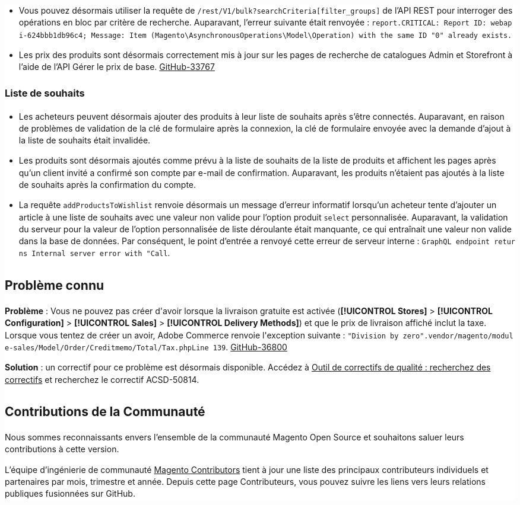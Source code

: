 

* Vous pouvez désormais utiliser la requête de `/rest/V1/bulk?searchCriteria[filter_groups]` de l’API REST pour interroger des opérations en bloc par critère de recherche. Auparavant, l’erreur suivante était renvoyée : `report.CRITICAL: Report ID: webapi-624bbb1db96c4; Message: Item (Magento\AsynchronousOperations\Model\Operation) with the same ID "0" already exists.`



* Les prix des produits sont désormais correctement mis à jour sur les pages de recherche de catalogues Admin et Storefront à l’aide de l’API Gérer le prix de base. [GitHub-33767](https://github.com/magento/magento2/issues/33767)


### Liste de souhaits




* Les acheteurs peuvent désormais ajouter des produits à leur liste de souhaits après s’être connectés. Auparavant, en raison de problèmes de validation de la clé de formulaire après la connexion, la clé de formulaire envoyée avec la demande d’ajout à la liste de souhaits était invalidée.



* Les produits sont désormais ajoutés comme prévu à la liste de souhaits de la liste de produits et affichent les pages après qu’un client invité a confirmé son compte par e-mail de confirmation. Auparavant, les produits n’étaient pas ajoutés à la liste de souhaits après la confirmation du compte.



* La requête `addProductsToWishlist` renvoie désormais un message d’erreur informatif lorsqu’un acheteur tente d’ajouter un article à une liste de souhaits avec une valeur non valide pour l’option produit `select` personnalisée. Auparavant, la validation du serveur pour la valeur de l’option personnalisée de liste déroulante était manquante, ce qui entraînait une valeur non valide dans la base de données. Par conséquent, le point d’entrée a renvoyé cette erreur de serveur interne : `GraphQL endpoint returns Internal server error with "Call`.

## Problème connu

**Problème** : Vous ne pouvez pas créer d&#39;avoir lorsque la livraison gratuite est activée (**[!UICONTROL Stores]** > **[!UICONTROL Configuration]** > **[!UICONTROL Sales]** > **[!UICONTROL Delivery Methods]**) et que le prix de livraison affiché inclut la taxe. Lorsque vous tentez de créer un avoir, Adobe Commerce renvoie l&#39;exception suivante : `"Division by zero".vendor/magento/module-sales/Model/Order/Creditmemo/Total/Tax.phpLine 139`. [GitHub-36800](https://github.com/magento/magento2/issues/36800)

**Solution** : un correctif pour ce problème est désormais disponible. Accédez à [Outil de correctifs de qualité : recherchez des correctifs](https://experienceleague.adobe.com/tools/commerce-quality-patches/index.html?lang=fr) et recherchez le correctif ACSD-50814.

## Contributions de la Communauté

Nous sommes reconnaissants envers l’ensemble de la communauté Magento Open Source et souhaitons saluer leurs contributions à cette version.

L’équipe d’ingénierie de communauté [Magento Contributors](https://magento.biterg.io/app/kibana) tient à jour une liste des principaux contributeurs individuels et partenaires par mois, trimestre et année. Depuis cette page Contributeurs, vous pouvez suivre les liens vers leurs relations publiques fusionnées sur GitHub.
